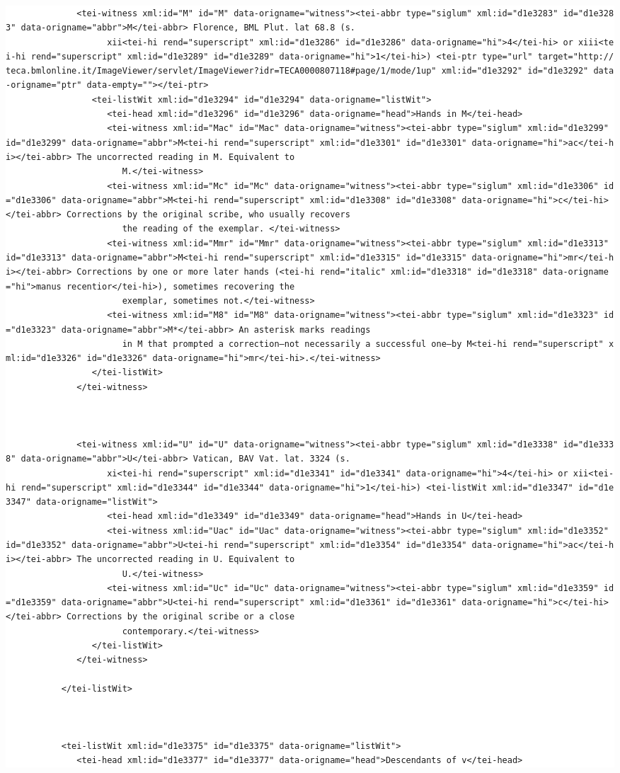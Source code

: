                   
                  <tei-witness xml:id="M" id="M" data-origname="witness"><tei-abbr type="siglum" xml:id="d1e3283" id="d1e3283" data-origname="abbr">M</tei-abbr> Florence, BML Plut. lat 68.8 (s.
                        xii<tei-hi rend="superscript" xml:id="d1e3286" id="d1e3286" data-origname="hi">4</tei-hi> or xiii<tei-hi rend="superscript" xml:id="d1e3289" id="d1e3289" data-origname="hi">1</tei-hi>) <tei-ptr type="url" target="http://teca.bmlonline.it/ImageViewer/servlet/ImageViewer?idr=TECA0000807118#page/1/mode/1up" xml:id="d1e3292" id="d1e3292" data-origname="ptr" data-empty="">​</tei-ptr>
                     <tei-listWit xml:id="d1e3294" id="d1e3294" data-origname="listWit">
                        <tei-head xml:id="d1e3296" id="d1e3296" data-origname="head">Hands in M</tei-head>
                        <tei-witness xml:id="Mac" id="Mac" data-origname="witness"><tei-abbr type="siglum" xml:id="d1e3299" id="d1e3299" data-origname="abbr">M<tei-hi rend="superscript" xml:id="d1e3301" id="d1e3301" data-origname="hi">ac</tei-hi></tei-abbr> The uncorrected reading in M. Equivalent to
                           M.</tei-witness>
                        <tei-witness xml:id="Mc" id="Mc" data-origname="witness"><tei-abbr type="siglum" xml:id="d1e3306" id="d1e3306" data-origname="abbr">M<tei-hi rend="superscript" xml:id="d1e3308" id="d1e3308" data-origname="hi">c</tei-hi></tei-abbr> Corrections by the original scribe, who usually recovers
                           the reading of the exemplar. </tei-witness>
                        <tei-witness xml:id="Mmr" id="Mmr" data-origname="witness"><tei-abbr type="siglum" xml:id="d1e3313" id="d1e3313" data-origname="abbr">M<tei-hi rend="superscript" xml:id="d1e3315" id="d1e3315" data-origname="hi">mr</tei-hi></tei-abbr> Corrections by one or more later hands (<tei-hi rend="italic" xml:id="d1e3318" id="d1e3318" data-origname="hi">manus recentior</tei-hi>), sometimes recovering the
                           exemplar, sometimes not.</tei-witness>
                        <tei-witness xml:id="M8" id="M8" data-origname="witness"><tei-abbr type="siglum" xml:id="d1e3323" id="d1e3323" data-origname="abbr">M*</tei-abbr> An asterisk marks readings
                           in M that prompted a correction—not necessarily a successful one—by M<tei-hi rend="superscript" xml:id="d1e3326" id="d1e3326" data-origname="hi">mr</tei-hi>.</tei-witness>
                     </tei-listWit>
                  </tei-witness>
                  

                  
                  <tei-witness xml:id="U" id="U" data-origname="witness"><tei-abbr type="siglum" xml:id="d1e3338" id="d1e3338" data-origname="abbr">U</tei-abbr> Vatican, BAV Vat. lat. 3324 (s.
                        xi<tei-hi rend="superscript" xml:id="d1e3341" id="d1e3341" data-origname="hi">4</tei-hi> or xii<tei-hi rend="superscript" xml:id="d1e3344" id="d1e3344" data-origname="hi">1</tei-hi>) <tei-listWit xml:id="d1e3347" id="d1e3347" data-origname="listWit">
                        <tei-head xml:id="d1e3349" id="d1e3349" data-origname="head">Hands in U</tei-head>
                        <tei-witness xml:id="Uac" id="Uac" data-origname="witness"><tei-abbr type="siglum" xml:id="d1e3352" id="d1e3352" data-origname="abbr">U<tei-hi rend="superscript" xml:id="d1e3354" id="d1e3354" data-origname="hi">ac</tei-hi></tei-abbr> The uncorrected reading in U. Equivalent to
                           U.</tei-witness>
                        <tei-witness xml:id="Uc" id="Uc" data-origname="witness"><tei-abbr type="siglum" xml:id="d1e3359" id="d1e3359" data-origname="abbr">U<tei-hi rend="superscript" xml:id="d1e3361" id="d1e3361" data-origname="hi">c</tei-hi></tei-abbr> Corrections by the original scribe or a close
                           contemporary.</tei-witness>
                     </tei-listWit>
                  </tei-witness>
                  
               </tei-listWit>
               

               
               <tei-listWit xml:id="d1e3375" id="d1e3375" data-origname="listWit">
                  <tei-head xml:id="d1e3377" id="d1e3377" data-origname="head">Descendants of v</tei-head>
                  